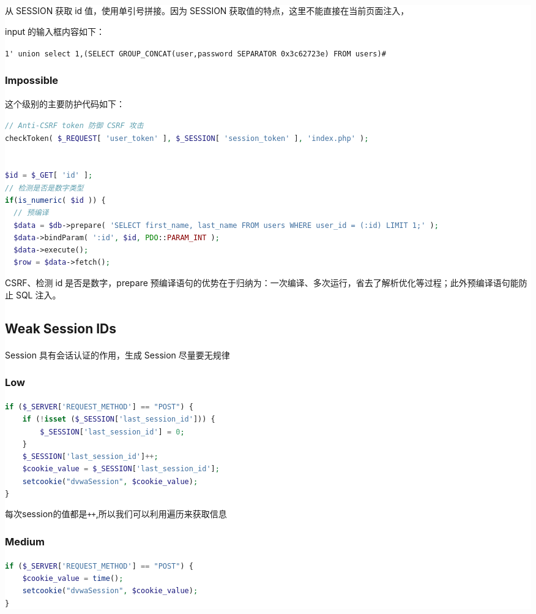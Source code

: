 从 SESSION 获取 id 值，使用单引号拼接。因为 SESSION 获取值的特点，这里不能直接在当前页面注入，

input 的输入框内容如下：

```none
1' union select 1,(SELECT GROUP_CONCAT(user,password SEPARATOR 0x3c62723e) FROM users)#
```

### Impossible

这个级别的主要防护代码如下：



```php
// Anti-CSRF token 防御 CSRF 攻击
checkToken( $_REQUEST[ 'user_token' ], $_SESSION[ 'session_token' ], 'index.php' );


$id = $_GET[ 'id' ];
// 检测是否是数字类型
if(is_numeric( $id )) {
  // 预编译
  $data = $db->prepare( 'SELECT first_name, last_name FROM users WHERE user_id = (:id) LIMIT 1;' );
  $data->bindParam( ':id', $id, PDO::PARAM_INT );
  $data->execute();
  $row = $data->fetch();
```

CSRF、检测 id 是否是数字，prepare 预编译语句的优势在于归纳为：一次编译、多次运行，省去了解析优化等过程；此外预编译语句能防止 SQL 注入。

## Weak Session IDs

Session 具有会话认证的作用，生成 Session 尽量要无规律 

### Low

```php
if ($_SERVER['REQUEST_METHOD'] == "POST") {
    if (!isset ($_SESSION['last_session_id'])) {
        $_SESSION['last_session_id'] = 0;
    }
    $_SESSION['last_session_id']++;
    $cookie_value = $_SESSION['last_session_id'];
    setcookie("dvwaSession", $cookie_value);
}
```

每次session的值都是`++`,所以我们可以利用遍历来获取信息

### Medium

```php
if ($_SERVER['REQUEST_METHOD'] == "POST") {
    $cookie_value = time();
    setcookie("dvwaSession", $cookie_value);
}
```
